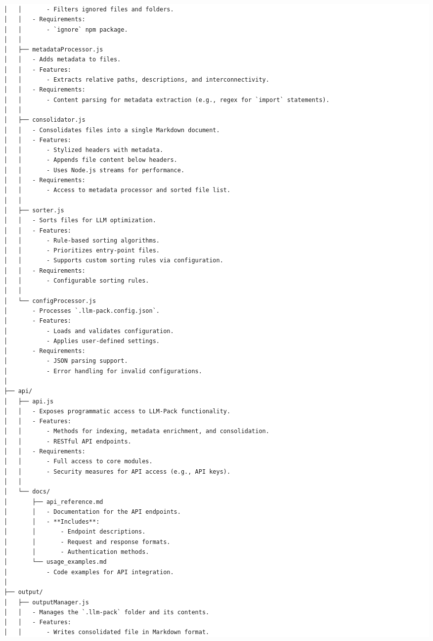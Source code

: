 ```
│   │       - Filters ignored files and folders.
│   │   - Requirements:
│   │       - `ignore` npm package.
│   │
│   ├── metadataProcessor.js
│   │   - Adds metadata to files.
│   │   - Features:
│   │       - Extracts relative paths, descriptions, and interconnectivity.
│   │   - Requirements:
│   │       - Content parsing for metadata extraction (e.g., regex for `import` statements).
│   │
│   ├── consolidator.js
│   │   - Consolidates files into a single Markdown document.
│   │   - Features:
│   │       - Stylized headers with metadata.
│   │       - Appends file content below headers.
│   │       - Uses Node.js streams for performance.
│   │   - Requirements:
│   │       - Access to metadata processor and sorted file list.
│   │
│   ├── sorter.js
│   │   - Sorts files for LLM optimization.
│   │   - Features:
│   │       - Rule-based sorting algorithms.
│   │       - Prioritizes entry-point files.
│   │       - Supports custom sorting rules via configuration.
│   │   - Requirements:
│   │       - Configurable sorting rules.
│   │
│   └── configProcessor.js
│       - Processes `.llm-pack.config.json`.
│       - Features:
│           - Loads and validates configuration.
│           - Applies user-defined settings.
│       - Requirements:
│           - JSON parsing support.
│           - Error handling for invalid configurations.
│
├── api/
│   ├── api.js
│   │   - Exposes programmatic access to LLM-Pack functionality.
│   │   - Features:
│   │       - Methods for indexing, metadata enrichment, and consolidation.
│   │       - RESTful API endpoints.
│   │   - Requirements:
│   │       - Full access to core modules.
│   │       - Security measures for API access (e.g., API keys).
│   │
│   └── docs/
│       ├── api_reference.md
│       │   - Documentation for the API endpoints.
│       │   - **Includes**:
│       │       - Endpoint descriptions.
│       │       - Request and response formats.
│       │       - Authentication methods.
│       └── usage_examples.md
│           - Code examples for API integration.
│
├── output/
│   ├── outputManager.js
│   │   - Manages the `.llm-pack` folder and its contents.
│   │   - Features:
│   │       - Writes consolidated file in Markdown format.
```